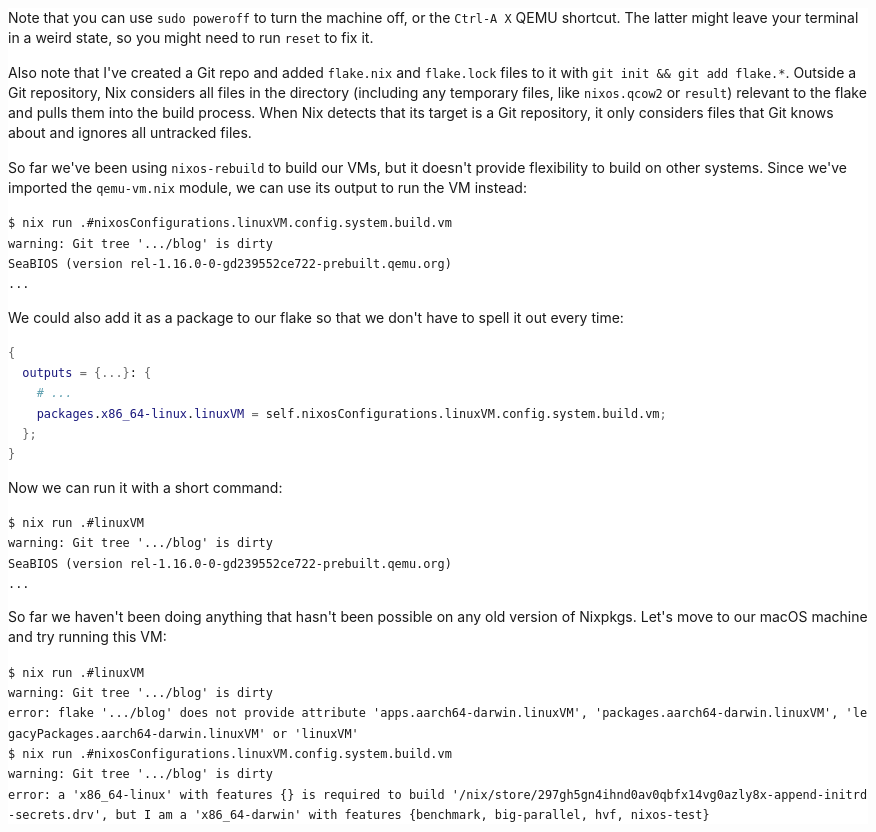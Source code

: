 Note that you can use `sudo poweroff` to turn the machine off, or the
`Ctrl-A X` QEMU shortcut. The latter might leave your terminal in a weird
state, so you might need to run `reset` to fix it.

Also note that I've created a Git repo and added `flake.nix` and `flake.lock`
files to it with `git init && git add flake.*`. Outside a Git repository, Nix
considers all files in the directory (including any temporary files, like
`nixos.qcow2` or `result`) relevant to the flake and pulls them into the build
process. When Nix detects that its target is a Git repository, it only
considers files that Git knows about and ignores all untracked files.

So far we've been using `nixos-rebuild` to build our VMs, but it doesn't
provide flexibility to build on other systems. Since we've imported the
`qemu-vm.nix` module, we can use its output to run the VM instead:

```shell
$ nix run .#nixosConfigurations.linuxVM.config.system.build.vm
warning: Git tree '.../blog' is dirty
SeaBIOS (version rel-1.16.0-0-gd239552ce722-prebuilt.qemu.org)
...
```

We could also add it as a package to our flake so that we don't have to spell
it out every time:

```nix
{
  outputs = {...}: {
    # ...
    packages.x86_64-linux.linuxVM = self.nixosConfigurations.linuxVM.config.system.build.vm;
  };
}
```

Now we can run it with a short command:

```shell
$ nix run .#linuxVM
warning: Git tree '.../blog' is dirty
SeaBIOS (version rel-1.16.0-0-gd239552ce722-prebuilt.qemu.org)
...
```

So far we haven't been doing anything that hasn't been possible on any old
version of Nixpkgs. Let's move to our macOS machine and try running this VM:

```shell
$ nix run .#linuxVM
warning: Git tree '.../blog' is dirty
error: flake '.../blog' does not provide attribute 'apps.aarch64-darwin.linuxVM', 'packages.aarch64-darwin.linuxVM', 'legacyPackages.aarch64-darwin.linuxVM' or 'linuxVM'
$ nix run .#nixosConfigurations.linuxVM.config.system.build.vm
warning: Git tree '.../blog' is dirty
error: a 'x86_64-linux' with features {} is required to build '/nix/store/297gh5gn4ihnd0av0qbfx14vg0azly8x-append-initrd-secrets.drv', but I am a 'x86_64-darwin' with features {benchmark, big-parallel, hvf, nixos-test}
```
